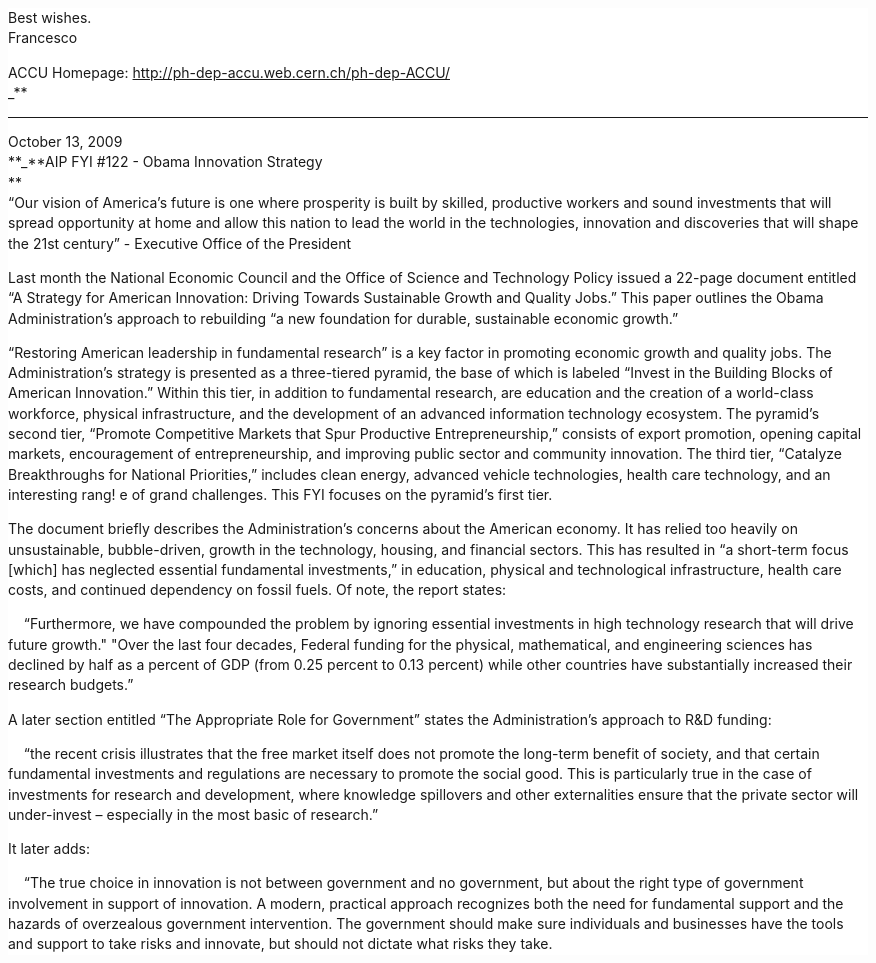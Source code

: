 Best wishes.  
Francesco  
  
ACCU Homepage: http://ph-dep-accu.web.cern.ch/ph-dep-ACCU/  
_**

* * *

October 13, 2009  
**_**AIP FYI #122 - Obama Innovation Strategy  
**  
“Our vision of America’s future is one where prosperity is built by skilled, productive workers and sound investments that will spread opportunity at home and allow this nation to lead the world in the technologies, innovation and discoveries that will shape the 21st century” - Executive Office of the President  
  
Last month the National Economic Council and the Office of Science and Technology Policy issued a 22-page document entitled “A Strategy for American Innovation: Driving Towards Sustainable Growth and Quality Jobs.” This paper outlines the Obama Administration’s approach to rebuilding “a new foundation for durable, sustainable economic growth.”  
  
“Restoring American leadership in fundamental research” is a key factor in promoting economic growth and quality jobs. The Administration’s strategy is presented as a three-tiered pyramid, the base of which is labeled “Invest in the Building Blocks of American Innovation.” Within this tier, in addition to fundamental research, are education and the creation of a world-class workforce, physical infrastructure, and the development of an advanced information technology ecosystem. The pyramid’s second tier, “Promote Competitive Markets that Spur Productive Entrepreneurship,” consists of export promotion, opening capital markets, encouragement of entrepreneurship, and improving public sector and community innovation. The third tier, “Catalyze Breakthroughs for National Priorities,” includes clean energy, advanced vehicle technologies, health care technology, and an interesting rang! e of grand challenges. This FYI focuses on the pyramid’s first tier.  
  
The document briefly describes the Administration’s concerns about the American economy. It has relied too heavily on unsustainable, bubble-driven, growth in the technology, housing, and financial sectors. This has resulted in “a short-term focus \[which\] has neglected essential fundamental investments,” in education, physical and technological infrastructure, health care costs, and continued dependency on fossil fuels. Of note, the report states:  
  
    “Furthermore, we have compounded the problem by ignoring essential investments in high technology research that will drive future growth." "Over the last four decades, Federal funding for the physical, mathematical, and engineering sciences has declined by half as a percent of GDP (from 0.25 percent to 0.13 percent) while other countries have substantially increased their research budgets.”  
  
A later section entitled “The Appropriate Role for Government” states the Administration’s approach to R&D funding:  
  
    “the recent crisis illustrates that the free market itself does not promote the long-term benefit of society, and that certain fundamental investments and regulations are necessary to promote the social good. This is particularly true in the case of investments for research and development, where knowledge spillovers and other externalities ensure that the private sector will under-invest – especially in the most basic of research.”  
  
It later adds:  
  
    “The true choice in innovation is not between government and no government, but about the right type of government involvement in support of innovation. A modern, practical approach recognizes both the need for fundamental support and the hazards of overzealous government intervention. The government should make sure individuals and businesses have the tools and support to take risks and innovate, but should not dictate what risks they take.  
  